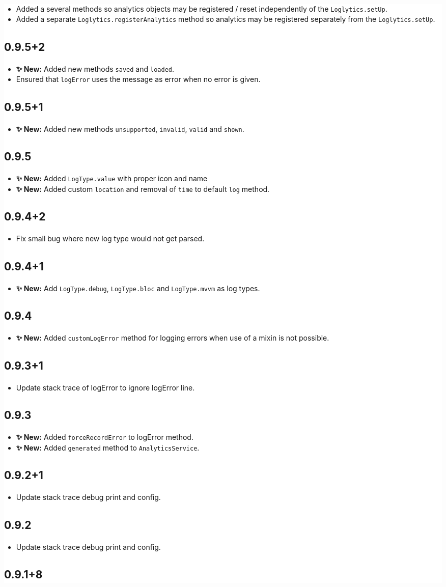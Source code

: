* Added a several methods so analytics objects may be registered / reset independently of the `Loglytics.setUp`.
* Added a separate `Loglytics.registerAnalytics` method so analytics may be registered separately from the `Loglytics.setUp`.

## 0.9.5+2

* **✨ New:** Added new methods `saved` and `loaded`.
* Ensured that `logError` uses the message as error when no error is given.

## 0.9.5+1

* **✨ New:** Added new methods `unsupported`, `invalid`, `valid` and `shown`.

## 0.9.5

* **✨ New:** Added `LogType.value` with proper icon and name
* **✨ New:** Added custom `location` and removal of `time` to default `log` method.

## 0.9.4+2

- Fix small bug where new log type would not get parsed.

## 0.9.4+1

* **✨ New:** Add `LogType.debug`, `LogType.bloc` and `LogType.mvvm` as log types.

## 0.9.4

* **✨ New:** Added `customLogError` method for logging errors when use of a mixin is not possible.

## 0.9.3+1

- Update stack trace of logError to ignore logError line.

## 0.9.3

* **✨ New:** Added `forceRecordError` to logError method.
* **✨ New:** Added `generated` method to `AnalyticsService`.

## 0.9.2+1

- Update stack trace debug print and config.

## 0.9.2

- Update stack trace debug print and config.

## 0.9.1+8
